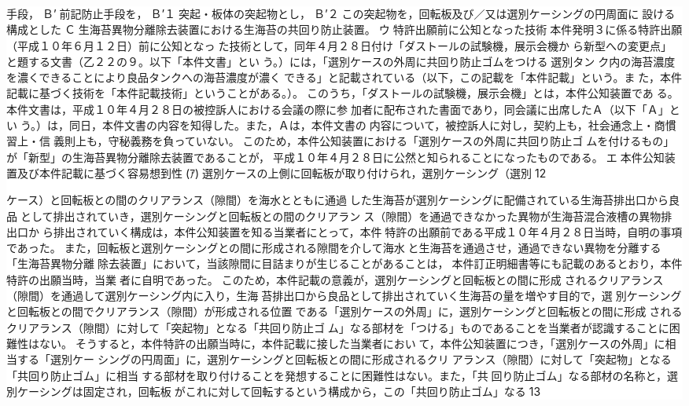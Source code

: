 手段， 
Ｂ’  前記防止手段を， 
Ｂ’１ 突起・板体の突起物とし， 
Ｂ’２ この突起物を，回転板及び／又は選別ケーシングの円周面に
設ける構成とした 
Ｃ 生海苔異物分離除去装置における生海苔の共回り防止装置。 
ウ 特許出願前に公知となった技術 
本件発明３に係る特許出願（平成１０年６月１２日）前に公知となっ
た技術として，同年４月２８日付け「ダストールの試験機，展示会機か
ら新型への変更点」と題する文書（乙２２の９。以下「本件文書」とい
う。）には，「選別ケースの外周に共回り防止ゴムをつける 選別タン
ク内の海苔濃度を濃くできることにより良品タンクへの海苔濃度が濃く
できる」と記載されている（以下，この記載を「本件記載」という。ま
た，本件記載に基づく技術を「本件記載技術」ということがある。）。
このうち，「ダストールの試験機，展示会機」とは，本件公知装置であ
る。 
本件文書は，平成１０年４月２８日の被控訴人における会議の際に参
加者に配布された書面であり，同会議に出席したＡ（以下「Ａ」とい
う。）は，同日，本件文書の内容を知得した。また，Ａは，本件文書の
内容について，被控訴人に対し，契約上も，社会通念上・商慣習上・信
義則上も，守秘義務を負っていない。 
このため，本件公知装置における「選別ケースの外周に共回り防止ゴ
ムを付けるもの」が「新型」の生海苔異物分離除去装置であることが，
平成１０年４月２８日に公然と知られることになったものである。 
エ 本件公知装置及び本件記載に基づく容易想到性 
(ｱ) 選別ケースの上側に回転板が取り付けられ，選別ケーシング（選別
12 
 
ケース）と回転板との間のクリアランス（隙間）を海水とともに通過
した生海苔が選別ケーシングに配備されている生海苔排出口から良品
として排出されていき，選別ケーシングと回転板との間のクリアラン
ス（隙間）を通過できなかった異物が生海苔混合液槽の異物排出口か
ら排出されていく構成は，本件公知装置を知る当業者にとって，本件
特許の出願前である平成１０年４月２８日当時，自明の事項であった。
また，回転板と選別ケーシングとの間に形成される隙間を介して海水
と生海苔を通過させ，通過できない異物を分離する「生海苔異物分離
除去装置」において，当該隙間に目詰まりが生じることがあることは，
本件訂正明細書等にも記載のあるとおり，本件特許の出願当時，当業
者に自明であった。 
このため，本件記載の意義が，選別ケーシングと回転板との間に形成
されるクリアランス（隙間）を通過して選別ケーシング内に入り，生海
苔排出口から良品として排出されていく生海苔の量を増やす目的で，選
別ケーシングと回転板との間でクリアランス（隙間）が形成される位置
である「選別ケースの外周」に，選別ケーシングと回転板との間に形成
されるクリアランス（隙間）に対して「突起物」となる「共回り防止ゴ
ム」なる部材を「つける」ものであることを当業者が認識することに困
難性はない。 
そうすると，本件特許の出願当時に，本件記載に接した当業者におい
て，本件公知装置につき，「選別ケースの外周」に相当する「選別ケー
シングの円周面」に，選別ケーシングと回転板との間に形成されるクリ
アランス（隙間）に対して「突起物」となる「共回り防止ゴム」に相当
する部材を取り付けることを発想することに困難性はない。また，「共
回り防止ゴム」なる部材の名称と，選別ケーシングは固定され，回転板
がこれに対して回転するという構成から，この「共回り防止ゴム」なる
13 
 